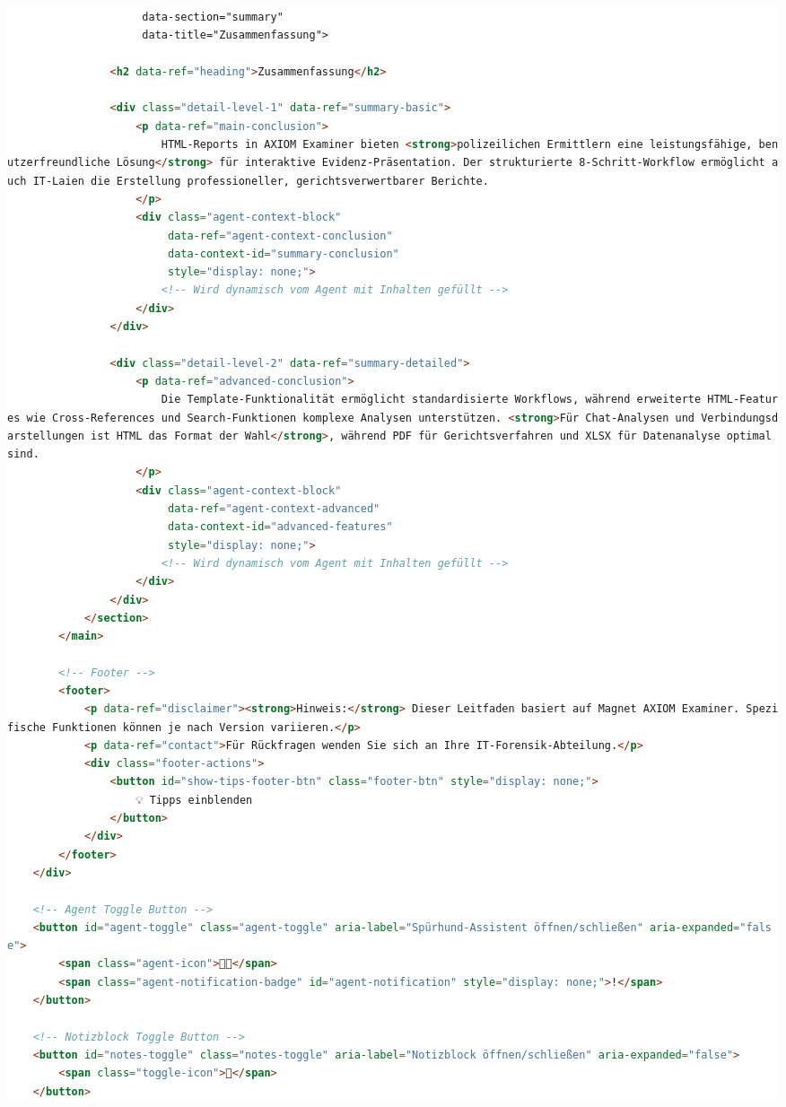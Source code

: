 ````html
                     data-section="summary"
                     data-title="Zusammenfassung">
                     
                <h2 data-ref="heading">Zusammenfassung</h2>

                <div class="detail-level-1" data-ref="summary-basic">
                    <p data-ref="main-conclusion">
                        HTML-Reports in AXIOM Examiner bieten <strong>polizeilichen Ermittlern eine leistungsfähige, benutzerfreundliche Lösung</strong> für interaktive Evidenz-Präsentation. Der strukturierte 8-Schritt-Workflow ermöglicht auch IT-Laien die Erstellung professioneller, gerichtsverwertbarer Berichte.
                    </p>
                    <div class="agent-context-block"
                         data-ref="agent-context-conclusion"
                         data-context-id="summary-conclusion"
                         style="display: none;">
                        <!-- Wird dynamisch vom Agent mit Inhalten gefüllt -->
                    </div>
                </div>

                <div class="detail-level-2" data-ref="summary-detailed">
                    <p data-ref="advanced-conclusion">
                        Die Template-Funktionalität ermöglicht standardisierte Workflows, während erweiterte HTML-Features wie Cross-References und Search-Funktionen komplexe Analysen unterstützen. <strong>Für Chat-Analysen und Verbindungsdarstellungen ist HTML das Format der Wahl</strong>, während PDF für Gerichtsverfahren und XLSX für Datenanalyse optimal sind.
                    </p>
                    <div class="agent-context-block"
                         data-ref="agent-context-advanced"
                         data-context-id="advanced-features"
                         style="display: none;">
                        <!-- Wird dynamisch vom Agent mit Inhalten gefüllt -->
                    </div>
                </div>
            </section>
        </main>

        <!-- Footer -->
        <footer>
            <p data-ref="disclaimer"><strong>Hinweis:</strong> Dieser Leitfaden basiert auf Magnet AXIOM Examiner. Spezifische Funktionen können je nach Version variieren.</p>
            <p data-ref="contact">Für Rückfragen wenden Sie sich an Ihre IT-Forensik-Abteilung.</p>
            <div class="footer-actions">
                <button id="show-tips-footer-btn" class="footer-btn" style="display: none;">
                    💡 Tipps einblenden
                </button>
            </div>
        </footer>
    </div>

    <!-- Agent Toggle Button -->
    <button id="agent-toggle" class="agent-toggle" aria-label="Spürhund-Assistent öffnen/schließen" aria-expanded="false">
        <span class="agent-icon">🐕‍🦺</span>
        <span class="agent-notification-badge" id="agent-notification" style="display: none;">!</span>
    </button>

    <!-- Notizblock Toggle Button -->
    <button id="notes-toggle" class="notes-toggle" aria-label="Notizblock öffnen/schließen" aria-expanded="false">
        <span class="toggle-icon">📝</span>
    </button>
````